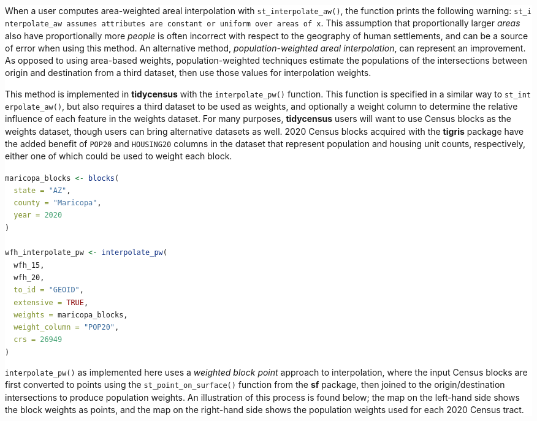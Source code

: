 When a user computes area-weighted areal interpolation with `st_interpolate_aw()`, the function prints the following warning: `st_interpolate_aw assumes attributes are constant or uniform over areas of x`. This assumption that proportionally larger *areas* also have proportionally more *people* is often incorrect with respect to the geography of human settlements, and can be a source of error when using this method. An alternative method, *population-weighted areal interpolation*, can represent an improvement. As opposed to using area-based weights, population-weighted techniques estimate the populations of the intersections between origin and destination from a third dataset, then use those values for interpolation weights.

This method is implemented in **tidycensus** with the `interpolate_pw()` function. This function is specified in a similar way to `st_interpolate_aw()`, but also requires a third dataset to be used as weights, and optionally a weight column to determine the relative influence of each feature in the weights dataset. For many purposes, **tidycensus** users will want to use Census blocks as the weights dataset, though users can bring alternative datasets as well. 2020 Census blocks acquired with the **tigris** package have the added benefit of `POP20` and `HOUSING20` columns in the dataset that represent population and housing unit counts, respectively, either one of which could be used to weight each block.


```r
maricopa_blocks <- blocks(
  state = "AZ",
  county = "Maricopa",
  year = 2020
)

wfh_interpolate_pw <- interpolate_pw(
  wfh_15,
  wfh_20,
  to_id = "GEOID",
  extensive = TRUE, 
  weights = maricopa_blocks,
  weight_column = "POP20",
  crs = 26949
)
```

`interpolate_pw()` as implemented here uses a *weighted block point* approach to interpolation, where the input Census blocks are first converted to points using the `st_point_on_surface()` function from the **sf** package, then joined to the origin/destination intersections to produce population weights. An illustration of this process is found below; the map on the left-hand side shows the block weights as points, and the map on the right-hand side shows the population weights used for each 2020 Census tract.

<div class="figure">